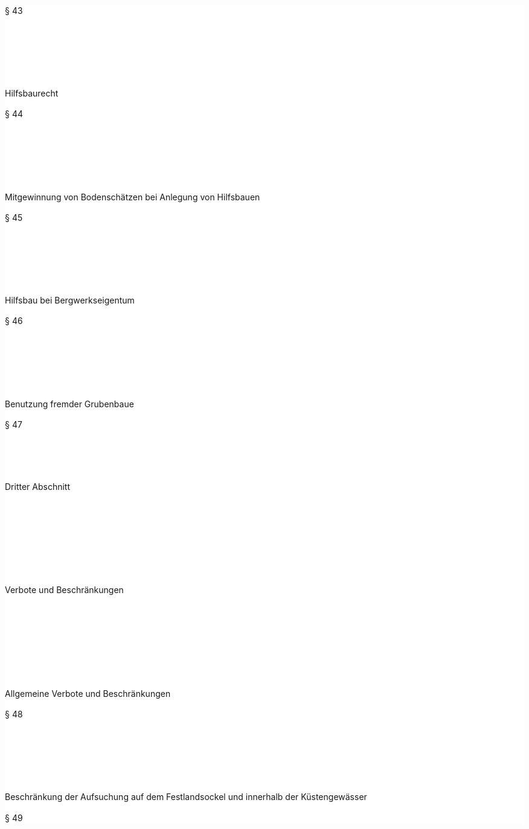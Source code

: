 § 43

 

 

 

Hilfsbaurecht

§ 44

 

 

 

Mitgewinnung von Bodenschätzen bei Anlegung von Hilfsbauen

§ 45

 

 

 

Hilfsbau bei Bergwerkseigentum

§ 46

 

 

 

Benutzung fremder Grubenbaue

§ 47

 

 

Dritter Abschnitt

 

 

 

 

Verbote und Beschränkungen

 

 

 

 

Allgemeine Verbote und Beschränkungen

§ 48

 

 

 

Beschränkung der Aufsuchung auf dem Festlandsockel und innerhalb der Küstengewässer

§ 49
